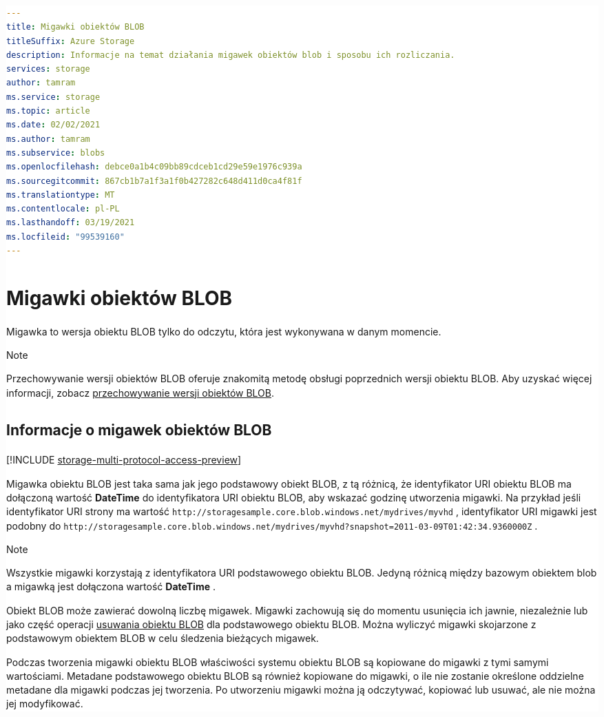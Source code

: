 ```yaml
---
title: Migawki obiektów BLOB
titleSuffix: Azure Storage
description: Informacje na temat działania migawek obiektów blob i sposobu ich rozliczania.
services: storage
author: tamram
ms.service: storage
ms.topic: article
ms.date: 02/02/2021
ms.author: tamram
ms.subservice: blobs
ms.openlocfilehash: debce0a1b4c09bb89cdceb1cd29e59e1976c939a
ms.sourcegitcommit: 867cb1b7a1f3a1f0b427282c648d411d0ca4f81f
ms.translationtype: MT
ms.contentlocale: pl-PL
ms.lasthandoff: 03/19/2021
ms.locfileid: "99539160"
---
```

# <a name="blob-snapshots"></a>Migawki obiektów BLOB

Migawka to wersja obiektu BLOB tylko do odczytu, która jest wykonywana w danym momencie.

> [!NOTE]
> Przechowywanie wersji obiektów BLOB oferuje znakomitą metodę obsługi poprzednich wersji obiektu BLOB. Aby uzyskać więcej informacji, zobacz [przechowywanie wersji obiektów BLOB](versioning-overview.md).

## <a name="about-blob-snapshots"></a>Informacje o migawek obiektów BLOB

[!INCLUDE [storage-multi-protocol-access-preview](../../../includes/storage-multi-protocol-access-preview.md)]

Migawka obiektu BLOB jest taka sama jak jego podstawowy obiekt BLOB, z tą różnicą, że identyfikator URI obiektu BLOB ma dołączoną wartość **DateTime** do identyfikatora URI obiektu BLOB, aby wskazać godzinę utworzenia migawki. Na przykład jeśli identyfikator URI strony ma wartość `http://storagesample.core.blob.windows.net/mydrives/myvhd` , identyfikator URI migawki jest podobny do `http://storagesample.core.blob.windows.net/mydrives/myvhd?snapshot=2011-03-09T01:42:34.9360000Z` .

> [!NOTE]
> Wszystkie migawki korzystają z identyfikatora URI podstawowego obiektu BLOB. Jedyną różnicą między bazowym obiektem blob a migawką jest dołączona wartość **DateTime** .

Obiekt BLOB może zawierać dowolną liczbę migawek. Migawki zachowują się do momentu usunięcia ich jawnie, niezależnie lub jako część operacji [usuwania obiektu BLOB](/rest/api/storageservices/delete-blob) dla podstawowego obiektu BLOB. Można wyliczyć migawki skojarzone z podstawowym obiektem BLOB w celu śledzenia bieżących migawek.

Podczas tworzenia migawki obiektu BLOB właściwości systemu obiektu BLOB są kopiowane do migawki z tymi samymi wartościami. Metadane podstawowego obiektu BLOB są również kopiowane do migawki, o ile nie zostanie określone oddzielne metadane dla migawki podczas jej tworzenia. Po utworzeniu migawki można ją odczytywać, kopiować lub usuwać, ale nie można jej modyfikować.
